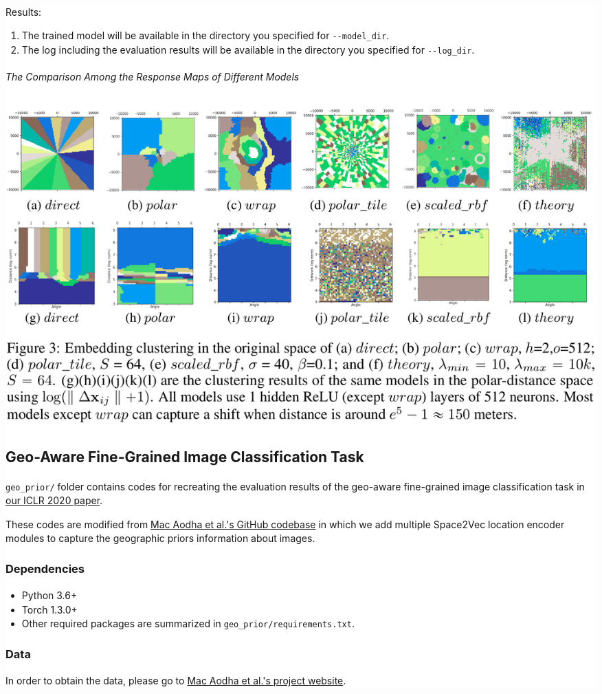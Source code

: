 Results:
1. The trained model will be available in the directory you specified for `--model_dir`.
2. The log including the evaluation results will be available in the directory you specified for `--log_dir`.

###### The Comparison Among the Response Maps of Different Models
<p align="center">
  <img src="res_fig/context_modeling.png" alt="context_modeling" width="1000" />
</p>

## Geo-Aware Fine-Grained Image Classification Task

`geo_prior/` folder contains codes for recreating the evaluation results of the geo-aware fine-grained image classification task in [our ICLR 2020 paper](https://openreview.net/forum?id=rJljdh4KDH).

These codes are modified from [Mac Aodha et al.'s GitHub codebase](https://github.com/macaodha/geo_prior) in which we add multiple Space2Vec location encoder modules to capture the geographic priors information about images. 

### Dependencies
- Python 3.6+
- Torch 1.3.0+
- Other required packages are summarized in `geo_prior/requirements.txt`.


### Data
In order to obtain the data, please go to [Mac Aodha et al.'s project website](http://www.vision.caltech.edu/~macaodha/projects/geopriors/index.html).

